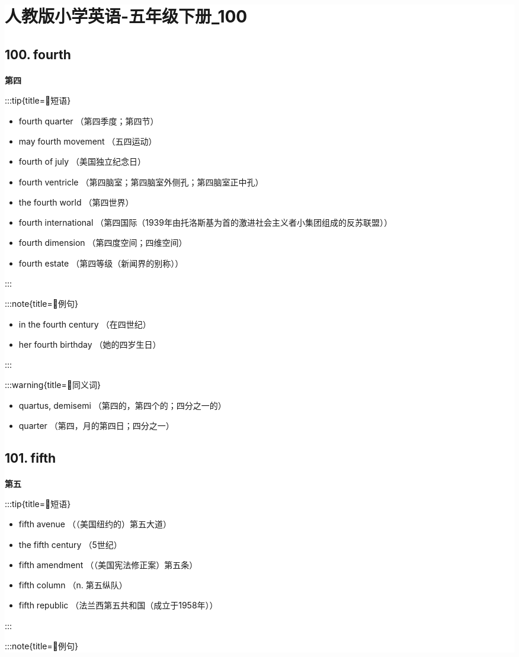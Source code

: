 # 人教版小学英语-五年级下册_100

## 100. fourth

**第四**

:::tip{title=🤩短语}

- fourth quarter （第四季度；第四节）

- may fourth movement （五四运动）

- fourth of july （美国独立纪念日）

- fourth ventricle （第四脑室；第四脑室外侧孔；第四脑室正中孔）

- the fourth world （第四世界）

- fourth international （第四国际（1939年由托洛斯基为首的激进社会主义者小集团组成的反苏联盟））

- fourth dimension （第四度空间；四维空间）

- fourth estate （第四等级（新闻界的别称））

:::

:::note{title=🎤例句}

- in the fourth century （在四世纪）

- her fourth birthday （她的四岁生日）

:::

:::warning{title=🤔同义词}

- quartus, demisemi （第四的，第四个的；四分之一的）

- quarter （第四，月的第四日；四分之一）


## 101. fifth

**第五**

:::tip{title=🤩短语}

- fifth avenue （（美国纽约的）第五大道）

- the fifth century （5世纪）

- fifth amendment （（美国宪法修正案）第五条）

- fifth column （n. 第五纵队）

- fifth republic （法兰西第五共和国（成立于1958年））

:::

:::note{title=🎤例句}
